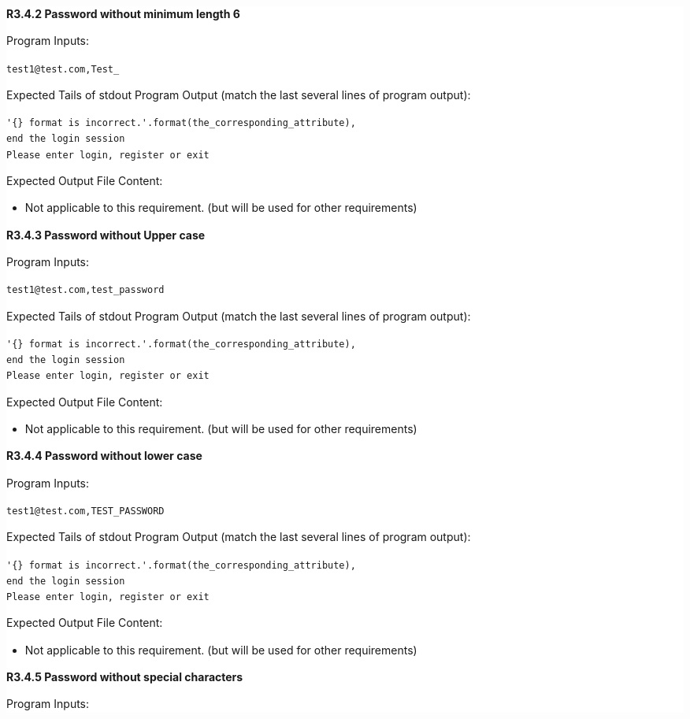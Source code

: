 **R3.4.2 Password without minimum length 6**

Program Inputs:

```
test1@test.com,Test_
```

Expected Tails of stdout Program Output (match the last several lines of program output):

```
'{} format is incorrect.'.format(the_corresponding_attribute),
end the login session
Please enter login, register or exit
```

Expected Output File Content:

 - Not applicable to this requirement. (but will be used for other requirements)

**R3.4.3 Password without Upper case**

Program Inputs:

```
test1@test.com,test_password
```

Expected Tails of stdout Program Output (match the last several lines of program output):

```
'{} format is incorrect.'.format(the_corresponding_attribute),
end the login session
Please enter login, register or exit
```

Expected Output File Content:

 - Not applicable to this requirement. (but will be used for other requirements)

**R3.4.4 Password without lower case**

Program Inputs:

```
test1@test.com,TEST_PASSWORD
```

Expected Tails of stdout Program Output (match the last several lines of program output):

```
'{} format is incorrect.'.format(the_corresponding_attribute),
end the login session
Please enter login, register or exit
```

Expected Output File Content:

 - Not applicable to this requirement. (but will be used for other requirements)

**R3.4.5 Password without special characters**

Program Inputs:
